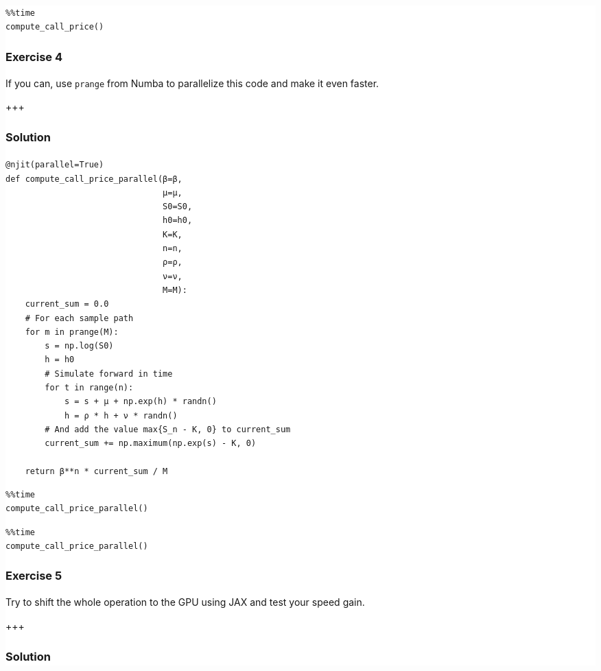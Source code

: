 ```{code-cell} ipython3
%%time 
compute_call_price()
```

### Exercise 4

If you can, use `prange` from Numba to parallelize this code and make it even faster.

+++

### Solution

```{code-cell} ipython3
@njit(parallel=True)
def compute_call_price_parallel(β=β,
                                μ=μ,
                                S0=S0,
                                h0=h0,
                                K=K,
                                n=n,
                                ρ=ρ,
                                ν=ν,
                                M=M):
    current_sum = 0.0
    # For each sample path
    for m in prange(M):
        s = np.log(S0)
        h = h0
        # Simulate forward in time
        for t in range(n):
            s = s + μ + np.exp(h) * randn()
            h = ρ * h + ν * randn()
        # And add the value max{S_n - K, 0} to current_sum
        current_sum += np.maximum(np.exp(s) - K, 0)
        
    return β**n * current_sum / M
```

```{code-cell} ipython3
%%time
compute_call_price_parallel()
```

```{code-cell} ipython3
%%time
compute_call_price_parallel()
```

### Exercise 5

Try to shift the whole operation to the GPU using JAX and test your speed gain.

+++

### Solution
